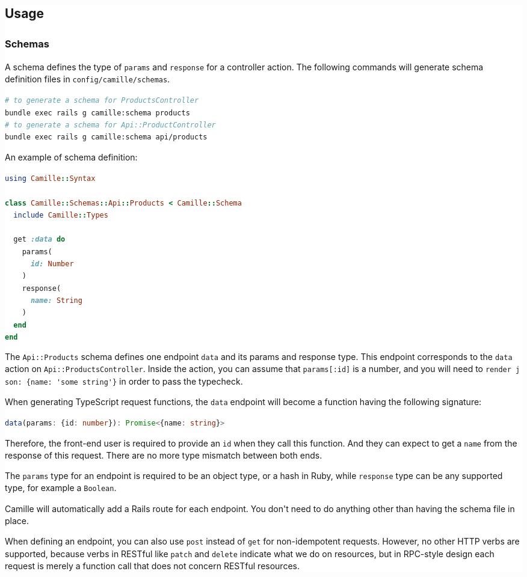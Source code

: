 ## Usage

### Schemas

A schema defines the type of `params` and `response` for a controller action. The following commands will generate schema definition files in `config/camille/schemas`.

```bash
# to generate a schema for ProductsController
bundle exec rails g camille:schema products
# to generate a schema for Api::ProductController
bundle exec rails g camille:schema api/products
```

An example of schema definition:

```ruby
using Camille::Syntax

class Camille::Schemas::Api::Products < Camille::Schema
  include Camille::Types

  get :data do
    params(
      id: Number
    )
    response(
      name: String
    )
  end
end
```

The `Api::Products` schema defines one endpoint `data` and its params and response type. This endpoint corresponds to the `data` action on `Api::ProductsController`. Inside the action, you can assume that `params[:id]` is a number, and you will need to `render json: {name: 'some string'}` in order to pass the typecheck.

When generating TypeScript request functions, the `data` endpoint will become a function having the following signature:

```typescript
data(params: {id: number}): Promise<{name: string}>
```

Therefore, the front-end user is required to provide an `id` when they call this function. And they can expect to get a `name` from the response of this request. There are no more type mismatch between both ends.

The `params` type for an endpoint is required to be an object type, or a hash in Ruby, while `response` type can be any supported type, for example a `Boolean`.

Camille will automatically add a Rails route for each endpoint. You don't need to do anything other than having the schema file in place.

When defining an endpoint, you can also use `post` instead of `get` for non-idempotent requests. However, no other HTTP verbs are supported, because verbs in RESTful like `patch` and `delete` indicate what we do on resources, but in RPC-style design each request is merely a function call that does not concern RESTful resources.
